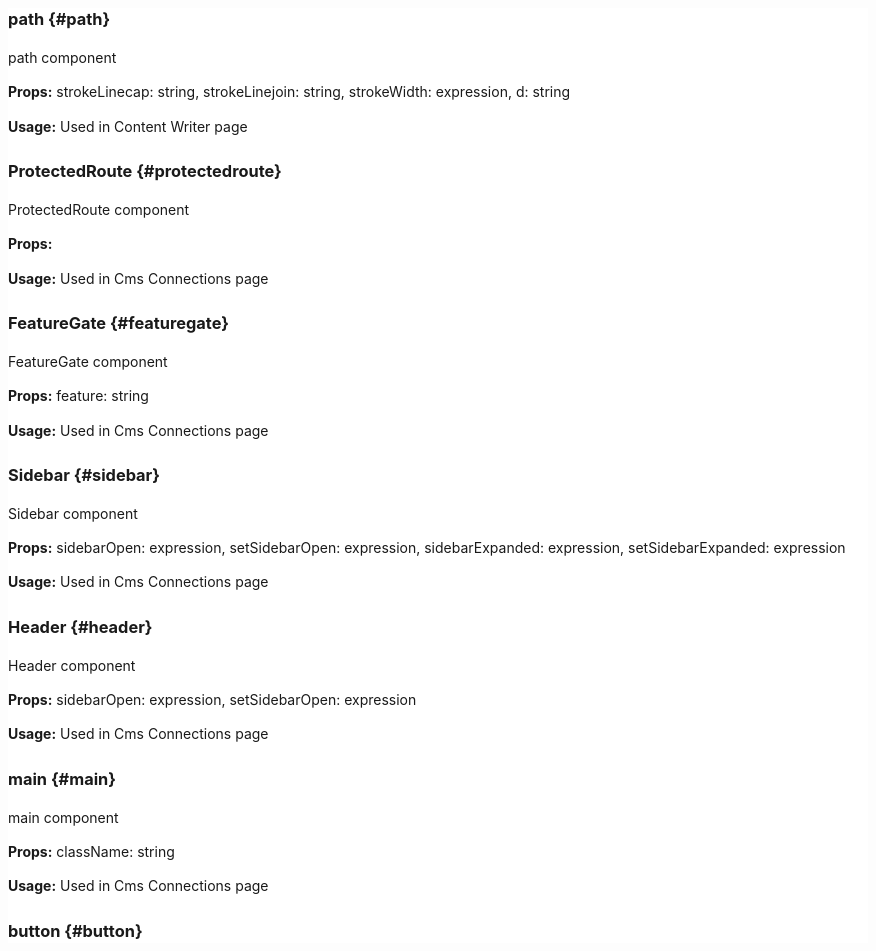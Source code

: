 
### path {#path}

path component

**Props:** strokeLinecap: string, strokeLinejoin: string, strokeWidth: expression, d: string

**Usage:** Used in Content Writer page



### ProtectedRoute {#protectedroute}

ProtectedRoute component

**Props:** 

**Usage:** Used in Cms Connections page



### FeatureGate {#featuregate}

FeatureGate component

**Props:** feature: string

**Usage:** Used in Cms Connections page



### Sidebar {#sidebar}

Sidebar component

**Props:** sidebarOpen: expression, setSidebarOpen: expression, sidebarExpanded: expression, setSidebarExpanded: expression

**Usage:** Used in Cms Connections page



### Header {#header}

Header component

**Props:** sidebarOpen: expression, setSidebarOpen: expression

**Usage:** Used in Cms Connections page



### main {#main}

main component

**Props:** className: string

**Usage:** Used in Cms Connections page



### button {#button}
